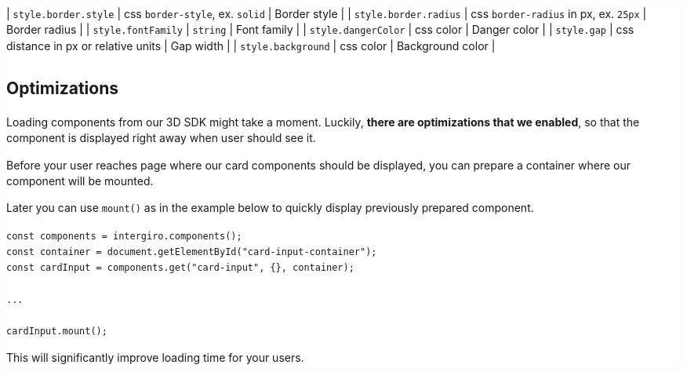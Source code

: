 | `style.border.style`    | css `border-style`, ex. `solid`       | Border style          |
| `style.border.radius`   | css `border-radius` in px, ex. `25px` | Border radius         |
| `style.fontFamily`      | `string`                              | Font family           |
| `style.dangerColor`     | css color                             | Danger color          |
| `style.gap`             | css distance in px or relative units  | Gap width             |
| `style.background`      | css color                             | Background color      |

## Optimizations

Loading components from our 3D SDK might take a moment.
Luckily, **there are optimizations that we enabled**, so that the component is displayed right away when user should see it.

Before your user reaches page where our card components should be displayed, you can prepare a container where our component will be mounted.

Later you can use `mount()` as in the example below to quickly display previously prepared component.

```js{3,7}
const components = intergiro.components();
const container = document.getElementById("card-input-container");
const cardInput = components.get("card-input", {}, container);

...

cardInput.mount();
```

This will significantly improve loading time for your users.
